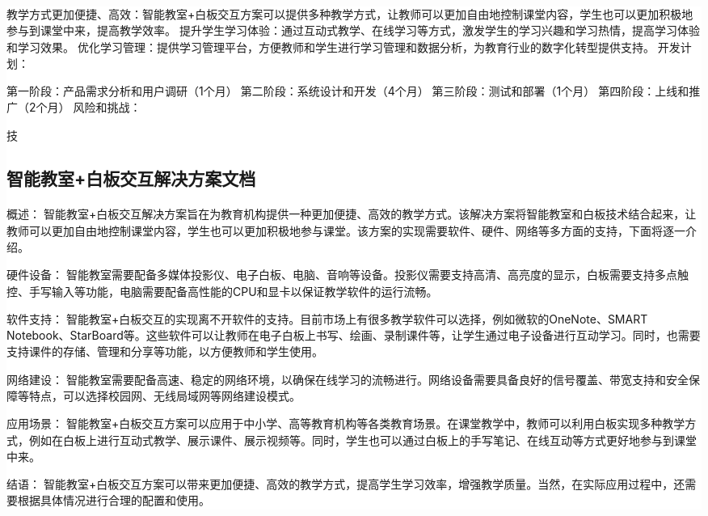 教学方式更加便捷、高效：智能教室+白板交互方案可以提供多种教学方式，让教师可以更加自由地控制课堂内容，学生也可以更加积极地参与到课堂中来，提高教学效率。
提升学生学习体验：通过互动式教学、在线学习等方式，激发学生的学习兴趣和学习热情，提高学习体验和学习效果。
优化学习管理：提供学习管理平台，方便教师和学生进行学习管理和数据分析，为教育行业的数字化转型提供支持。
开发计划：

第一阶段：产品需求分析和用户调研（1个月）
第二阶段：系统设计和开发（4个月）
第三阶段：测试和部署（1个月）
第四阶段：上线和推广（2个月）
风险和挑战：

技



## 智能教室+白板交互解决方案文档

概述：
智能教室+白板交互解决方案旨在为教育机构提供一种更加便捷、高效的教学方式。该解决方案将智能教室和白板技术结合起来，让教师可以更加自由地控制课堂内容，学生也可以更加积极地参与课堂。该方案的实现需要软件、硬件、网络等多方面的支持，下面将逐一介绍。

硬件设备：
智能教室需要配备多媒体投影仪、电子白板、电脑、音响等设备。投影仪需要支持高清、高亮度的显示，白板需要支持多点触控、手写输入等功能，电脑需要配备高性能的CPU和显卡以保证教学软件的运行流畅。

软件支持：
智能教室+白板交互的实现离不开软件的支持。目前市场上有很多教学软件可以选择，例如微软的OneNote、SMART Notebook、StarBoard等。这些软件可以让教师在电子白板上书写、绘画、录制课件等，让学生通过电子设备进行互动学习。同时，也需要支持课件的存储、管理和分享等功能，以方便教师和学生使用。

网络建设：
智能教室需要配备高速、稳定的网络环境，以确保在线学习的流畅进行。网络设备需要具备良好的信号覆盖、带宽支持和安全保障等特点，可以选择校园网、无线局域网等网络建设模式。

应用场景：
智能教室+白板交互方案可以应用于中小学、高等教育机构等各类教育场景。在课堂教学中，教师可以利用白板实现多种教学方式，例如在白板上进行互动式教学、展示课件、展示视频等。同时，学生也可以通过白板上的手写笔记、在线互动等方式更好地参与到课堂中来。

结语：
智能教室+白板交互方案可以带来更加便捷、高效的教学方式，提高学生学习效率，增强教学质量。当然，在实际应用过程中，还需要根据具体情况进行合理的配置和使用。


